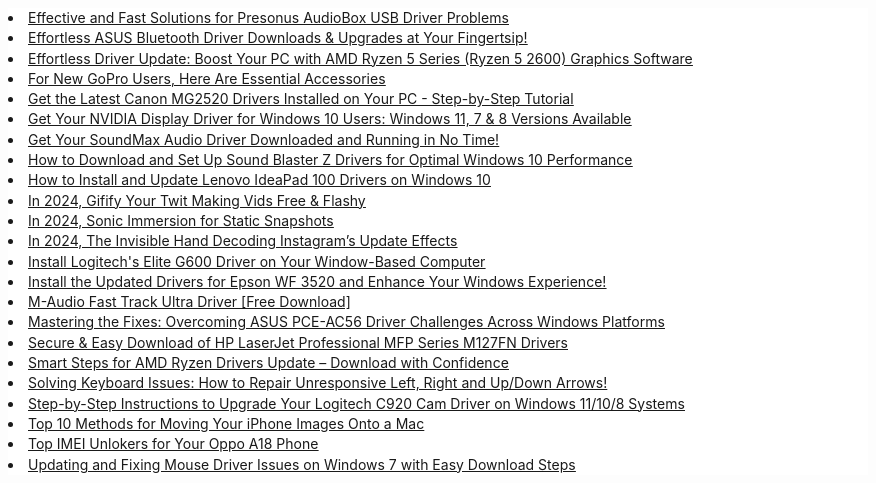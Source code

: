 <li><a href="https://win-dash.techidaily.com/effective-and-fast-solutions-for-presonus-audiobox-usb-driver-problems/"><u>Effective and Fast Solutions for Presonus AudioBox USB Driver Problems</u></a></li>
<li><a href="https://win-dash.techidaily.com/effortless-asus-bluetooth-driver-downloads-and-upgrades-at-your-fingertsip/"><u>Effortless ASUS Bluetooth Driver Downloads & Upgrades at Your Fingertsip!</u></a></li>
<li><a href="https://win-dash.techidaily.com/effortless-driver-update-boost-your-pc-with-amd-ryzen-5-series-ryzen-5-2600-graphics-software/"><u>Effortless Driver Update: Boost Your PC with AMD Ryzen 5 Series (Ryzen 5 2600) Graphics Software</u></a></li>
<li><a href="https://extra-tips.techidaily.com/for-new-gopro-users-here-are-essential-accessories/"><u>For New GoPro Users, Here Are Essential Accessories</u></a></li>
<li><a href="https://win-dash.techidaily.com/get-the-latest-canon-mg2520-drivers-installed-on-your-pc-step-by-step-tutorial/"><u>Get the Latest Canon MG2520 Drivers Installed on Your PC - Step-by-Step Tutorial</u></a></li>
<li><a href="https://win-dash.techidaily.com/1722973256068-get-your-nvidia-display-driver-for-windows-10-users-windows-11-7-and-8-versions-available/"><u>Get Your NVIDIA Display Driver for Windows 10 Users: Windows 11, 7 & 8 Versions Available</u></a></li>
<li><a href="https://win-dash.techidaily.com/1722962918524-get-your-soundmax-audio-driver-downloaded-and-running-in-no-time/"><u>Get Your SoundMax Audio Driver Downloaded and Running in No Time!</u></a></li>
<li><a href="https://win-dash.techidaily.com/how-to-download-and-set-up-sound-blaster-z-drivers-for-optimal-windows-10-performance/"><u>How to Download and Set Up Sound Blaster Z Drivers for Optimal Windows 10 Performance</u></a></li>
<li><a href="https://win-dash.techidaily.com/how-to-install-and-update-lenovo-ideapad-100-drivers-on-windows-10/"><u>How to Install and Update Lenovo IdeaPad 100 Drivers on Windows 10</u></a></li>
<li><a href="https://twitter-videos.techidaily.com/in-2024-gifify-your-twit-making-vids-free-and-flashy/"><u>In 2024, Gifify Your Twit Making Vids Free & Flashy</u></a></li>
<li><a href="https://fox-access.techidaily.com/in-2024-sonic-immersion-for-static-snapshots/"><u>In 2024, Sonic Immersion for Static Snapshots</u></a></li>
<li><a href="https://instagram-video-recordings.techidaily.com/in-2024-the-invisible-hand-decoding-instagrams-update-effects/"><u>In 2024, The Invisible Hand Decoding Instagram’s Update Effects</u></a></li>
<li><a href="https://win-dash.techidaily.com/install-logitechs-elite-g600-driver-on-your-window-based-computer/"><u>Install Logitech's Elite G600 Driver on Your Window-Based Computer</u></a></li>
<li><a href="https://win-dash.techidaily.com/1722972226986-install-the-updated-drivers-for-epson-wf-3520-and-enhance-your-windows-experience/"><u>Install the Updated Drivers for Epson WF 3520 and Enhance Your Windows Experience!</u></a></li>
<li><a href="https://win-dash.techidaily.com/m-audio-fast-track-ultra-driver-free-download/"><u>M-Audio Fast Track Ultra Driver [Free Download]</u></a></li>
<li><a href="https://win-dash.techidaily.com/mastering-the-fixes-overcoming-asus-pce-ac56-driver-challenges-across-windows-platforms/"><u>Mastering the Fixes: Overcoming ASUS PCE-AC56 Driver Challenges Across Windows Platforms</u></a></li>
<li><a href="https://win-dash.techidaily.com/secure-and-easy-download-of-hp-laserjet-professional-mfp-series-m127fn-drivers/"><u>Secure & Easy Download of HP LaserJet Professional MFP Series M127FN Drivers</u></a></li>
<li><a href="https://win-dash.techidaily.com/smart-steps-for-amd-ryzen-drivers-update-download-with-confidence/"><u>Smart Steps for AMD Ryzen Drivers Update – Download with Confidence</u></a></li>
<li><a href="https://win-howtos.techidaily.com/solving-keyboard-issues-how-to-repair-unresponsive-left-right-and-updown-arrows/"><u>Solving Keyboard Issues: How to Repair Unresponsive Left, Right and Up/Down Arrows!</u></a></li>
<li><a href="https://win-dash.techidaily.com/step-by-step-instructions-to-upgrade-your-logitech-c920-cam-driver-on-windows-11108-systems/"><u>Step-by-Step Instructions to Upgrade Your Logitech C920 Cam Driver on Windows 11/10/8 Systems</u></a></li>
<li><a href="https://discover-great.techidaily.com/top-10-methods-for-moving-your-iphone-images-onto-a-mac/"><u>Top 10 Methods for Moving Your iPhone Images Onto a Mac</u></a></li>
<li><a href="https://sim-unlock.techidaily.com/top-imei-unlokers-for-your-oppo-a18-phone-by-drfone-android/"><u>Top IMEI Unlokers for Your Oppo A18 Phone</u></a></li>
<li><a href="https://win-dash.techidaily.com/updating-and-fixing-mouse-driver-issues-on-windows-7-with-easy-download-steps/"><u>Updating and Fixing Mouse Driver Issues on Windows 7 with Easy Download Steps</u></a></li>
</ul></div>





